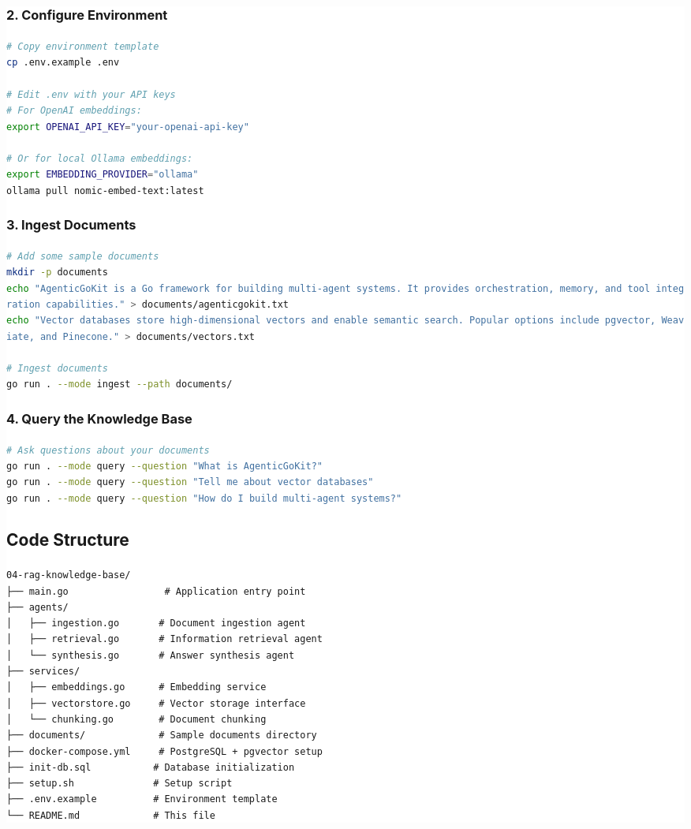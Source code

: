 ### 2. Configure Environment

```bash
# Copy environment template
cp .env.example .env

# Edit .env with your API keys
# For OpenAI embeddings:
export OPENAI_API_KEY="your-openai-api-key"

# Or for local Ollama embeddings:
export EMBEDDING_PROVIDER="ollama"
ollama pull nomic-embed-text:latest
```

### 3. Ingest Documents

```bash
# Add some sample documents
mkdir -p documents
echo "AgenticGoKit is a Go framework for building multi-agent systems. It provides orchestration, memory, and tool integration capabilities." > documents/agenticgokit.txt
echo "Vector databases store high-dimensional vectors and enable semantic search. Popular options include pgvector, Weaviate, and Pinecone." > documents/vectors.txt

# Ingest documents
go run . --mode ingest --path documents/
```

### 4. Query the Knowledge Base

```bash
# Ask questions about your documents
go run . --mode query --question "What is AgenticGoKit?"
go run . --mode query --question "Tell me about vector databases"
go run . --mode query --question "How do I build multi-agent systems?"
```

## Code Structure

```
04-rag-knowledge-base/
├── main.go                 # Application entry point
├── agents/
│   ├── ingestion.go       # Document ingestion agent
│   ├── retrieval.go       # Information retrieval agent
│   └── synthesis.go       # Answer synthesis agent
├── services/
│   ├── embeddings.go      # Embedding service
│   ├── vectorstore.go     # Vector storage interface
│   └── chunking.go        # Document chunking
├── documents/             # Sample documents directory
├── docker-compose.yml     # PostgreSQL + pgvector setup
├── init-db.sql           # Database initialization
├── setup.sh              # Setup script
├── .env.example          # Environment template
└── README.md             # This file
```
